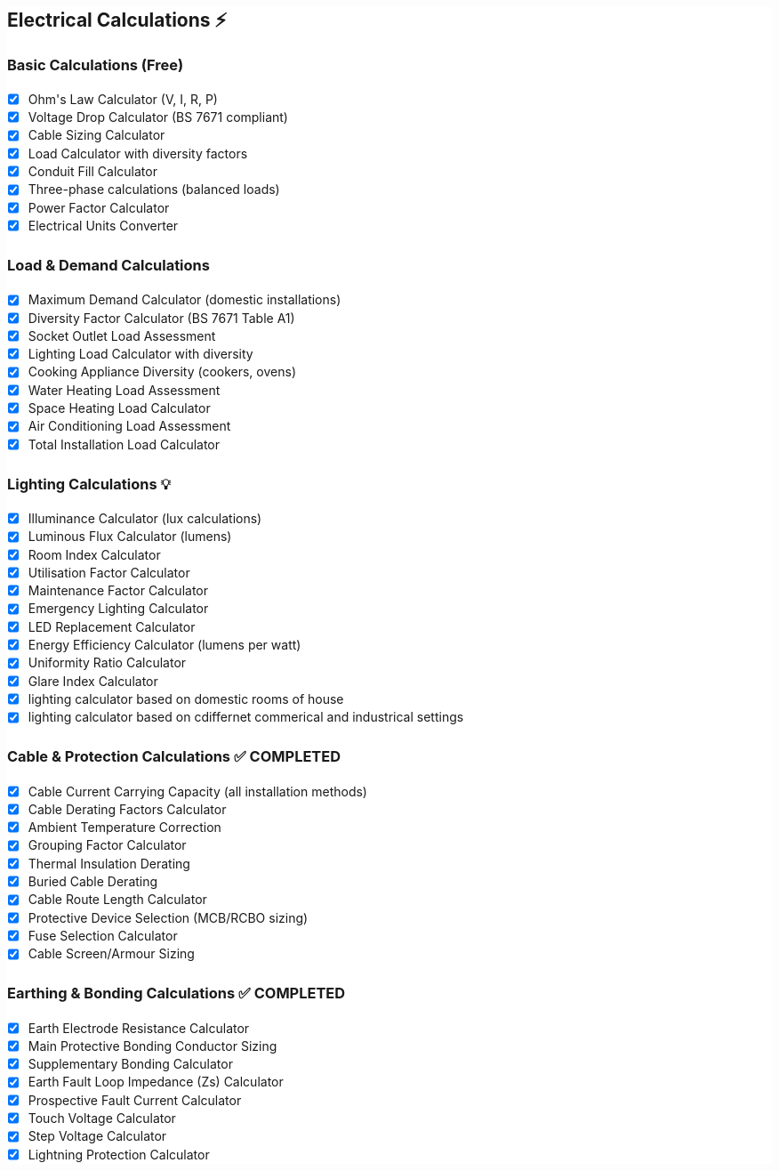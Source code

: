 ## Electrical Calculations ⚡
### Basic Calculations (Free)
- [x] Ohm's Law Calculator (V, I, R, P)
- [x] Voltage Drop Calculator (BS 7671 compliant)
- [x] Cable Sizing Calculator
- [x] Load Calculator with diversity factors
- [x] Conduit Fill Calculator
- [x] Three-phase calculations (balanced loads)
- [x] Power Factor Calculator
- [x] Electrical Units Converter

### Load & Demand Calculations
- [x] Maximum Demand Calculator (domestic installations)
- [x] Diversity Factor Calculator (BS 7671 Table A1)
- [x] Socket Outlet Load Assessment
- [x] Lighting Load Calculator with diversity
- [x] Cooking Appliance Diversity (cookers, ovens)
- [x] Water Heating Load Assessment
- [x] Space Heating Load Calculator
- [x] Air Conditioning Load Assessment
- [x] Total Installation Load Calculator

### Lighting Calculations 💡
- [x] Illuminance Calculator (lux calculations)
- [x] Luminous Flux Calculator (lumens)
- [x] Room Index Calculator
- [x] Utilisation Factor Calculator
- [x] Maintenance Factor Calculator
- [x] Emergency Lighting Calculator
- [x] LED Replacement Calculator
- [x] Energy Efficiency Calculator (lumens per watt)
- [x] Uniformity Ratio Calculator
- [x] Glare Index Calculator
- [x] lighting calculator based on domestic rooms of house 
- [x] lighting calculator based on cdiffernet commerical and industrical settings 

### Cable & Protection Calculations ✅ COMPLETED
- [x] Cable Current Carrying Capacity (all installation methods)
- [x] Cable Derating Factors Calculator
- [x] Ambient Temperature Correction
- [x] Grouping Factor Calculator
- [x] Thermal Insulation Derating
- [x] Buried Cable Derating
- [x] Cable Route Length Calculator
- [x] Protective Device Selection (MCB/RCBO sizing)
- [x] Fuse Selection Calculator
- [x] Cable Screen/Armour Sizing

### Earthing & Bonding Calculations ✅ COMPLETED
- [x] Earth Electrode Resistance Calculator
- [x] Main Protective Bonding Conductor Sizing
- [x] Supplementary Bonding Calculator
- [x] Earth Fault Loop Impedance (Zs) Calculator
- [x] Prospective Fault Current Calculator
- [x] Touch Voltage Calculator
- [x] Step Voltage Calculator
- [x] Lightning Protection Calculator
